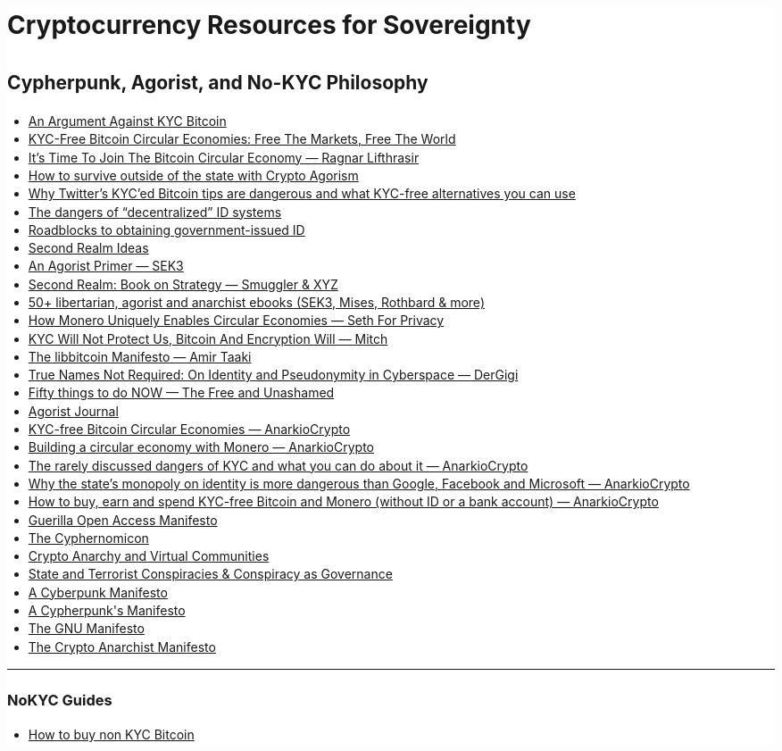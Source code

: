 # Cryptocurrency Resources for Sovereignty

## **Cypherpunk, Agorist, and No-KYC Philosophy**
- [An Argument Against KYC Bitcoin](https://archive.org/details/an-argument-against-kyc-bitcoin)
- [​KYC-Free Bitcoin Circular Economies: Free The Markets, Free The World](https://bitcoinmagazine.com/business/kyc-free-bitcoin-circular-economies)
- [It’s Time To Join The Bitcoin Circular Economy — Ragnar Lifthrasir](https://bitcoinmagazine.com/business/its-time-to-join-the-bitcoin-circular-economy)
- [How to survive outside of the state with Crypto Agorism](https://agorism.blog/anarkio/survival-outside-the-state)
- [Why Twitter’s KYC’ed Bitcoin tips are dangerous and what KYC-free alternatives you can use](https://agorism.blog/anarkio/dangers-of-kyc-tips)
- [The dangers of “decentralized” ID systems](https://agorism.blog/anarkio/dangers-of-decentralized-id-systems)
- [Roadblocks to obtaining government-issued ID](https://agorism.blog/anarkio/roadblocks-to-obtaining-government-id)
- [Second Realm Ideas](https://agorism.blog/anarkio/second-realm-ideas)
- [An Agorist Primer — SEK3](https://kopubco.com/pdf/An_Agorist_Primer_by_SEK3.pdf)
- [Second Realm: Book on Strategy — Smuggler & XYZ](https://ia801807.us.archive.org/34/items/second-realm-digital/Second%20Realm%20Paperback%20New.pdf)
- [50+ libertarian, agorist and anarchist ebooks (SEK3, Mises, Rothbard & more)](https://flote.app/post/f30255c4-392a-4360-a02c-e4b0e6cee410)
- [How Monero Uniquely Enables Circular Economies — Seth For Privacy](https://localmonero.co/knowledge/monero-circular-economies)
- [KYC Will Not Protect Us, Bitcoin And Encryption Will — Mitch](https://bitcoinmagazine.com/culture/bitcoin-will-protect-your-personal-data)
- [The libbitcoin Manifesto — Amir Taaki](https://nakamotoinstitute.org/libbitcoin-manifesto)
- [True Names Not Required: On Identity and Pseudonymity in Cyberspace — DerGigi](https://dergigi.medium.com/true-names-not-required-fc6647dfe24a)
- [Fifty things to do NOW — The Free and Unashamed](https://libertyunderattack.com/fifty-things-now-free-unashamed)
- [Agorist Journal](https://agorist.xyz/)
- [KYC-free Bitcoin Circular Economies — AnarkioCrypto](https://bitcoinmagazine.com/business/kyc-free-bitcoin-circular-economies)
- [Building a circular economy with Monero — AnarkioCrypto](https://monerochan.news/article/4)
- [The rarely discussed dangers of KYC and what you can do about it — AnarkioCrypto](https://agorism.blog/anarkio/the-rarely-discussed-dangers-of-kyc-and-what-you-can-do-about-it)
- [Why the state’s monopoly on identity is more dangerous than Google, Facebook and Microsoft — AnarkioCrypto](https://agorism.blog/anarkio/why-the-states-monopoly-on-identity-is-more-dangerous-than-google-facebook)
- [How to buy, earn and spend KYC-free Bitcoin and Monero (without ID or a bank account) — AnarkioCrypto](https://agorism.blog/anarkio/buy-earn-and-spend-bitcoin-and-monero)
- [Guerilla Open Access Manifesto](https://docs.hackliberty.org/books/manifestos/page/guerilla-open-access-manifesto)
- [The Cyphernomicon](https://docs.hackliberty.org/books/the-cyphernomicon)
- [Crypto Anarchy and Virtual Communities](https://docs.hackliberty.org/books/papers/page/crypto-anarchy-and-virtual-communities)
- [State and Terrorist Conspiracies & Conspiracy as Governance](https://docs.hackliberty.org/books/papers/page/state-and-terrorist-conspiracies-conspiracy-as-governance)
- [A Cyberpunk Manifesto](https://docs.hackliberty.org/books/manifestos/page/a-cyberpunk-manifesto)
- [A Cypherpunk's Manifesto](https://docs.hackliberty.org/books/manifestos/page/a-cypherpunks-manifesto)
- [The GNU Manifesto](https://docs.hackliberty.org/books/manifestos/page/the-gnu-manifesto)
- [The Crypto Anarchist Manifesto](https://docs.hackliberty.org/books/manifestos/page/the-crypto-anarchist-manifesto)
---
### **NoKYC Guides**
- [How to buy non KYC Bitcoin](https://archive.org/details/how-to-use-text-verified-to-buy-non-kyc-bitcoin-at-a-bitcoin-atm)